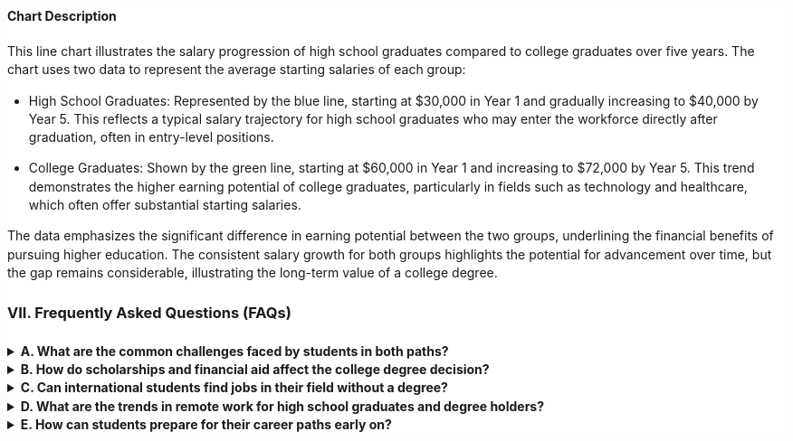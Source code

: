 
#### Chart Description
This line chart illustrates the salary progression of high school graduates compared to college graduates over five years. The chart uses two data to represent the average starting salaries of each group:

- High School Graduates: Represented by the blue line, starting at \$30,000 in Year 1 and gradually increasing to \$40,000 by Year 5. This reflects a typical salary trajectory for high school graduates who may enter the workforce directly after graduation, often in entry-level positions.

- College Graduates: Shown by the green line, starting at \$60,000 in Year 1 and increasing to \$72,000 by Year 5. This trend demonstrates the higher earning potential of college graduates, particularly in fields such as technology and healthcare, which often offer substantial starting salaries.

The data emphasizes the significant difference in earning potential between the two groups, underlining the financial benefits of pursuing higher education. The consistent salary growth for both groups highlights the potential for advancement over time, but the gap remains considerable, illustrating the long-term value of a college degree.

### VII. Frequently Asked Questions (FAQs)

<div style="margin-top: 20px;">
  <details><summary style="cursor: pointer;"><strong>A. What are the common challenges faced by students in both paths?</strong></summary></details>
  <details><summary style="cursor: pointer;"><strong>B. How do scholarships and financial aid affect the college degree decision?</strong></summary></details>
  <details><summary style="cursor: pointer;"><strong>C. Can international students find jobs in their field without a degree?</strong></summary></details>
  <details><summary style="cursor: pointer;"><strong>D. What are the trends in remote work for high school graduates and degree holders?</strong></summary></details>
  <details><summary style="cursor: pointer;"><strong>E. How can students prepare for their career paths early on?</strong></summary></details>
</div>
